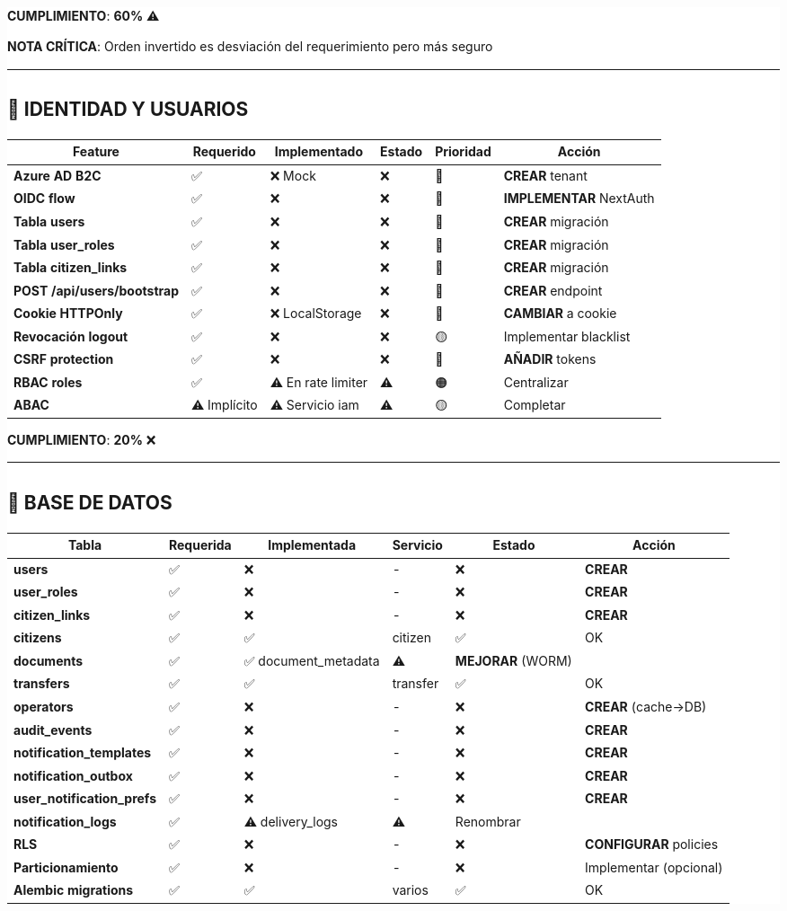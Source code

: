 **CUMPLIMIENTO**: **60%** ⚠️

**NOTA CRÍTICA**: Orden invertido es desviación del requerimiento pero más seguro

---

## 👤 IDENTIDAD Y USUARIOS

| Feature | Requerido | Implementado | Estado | Prioridad | Acción |
|---------|-----------|--------------|--------|-----------|--------|
| **Azure AD B2C** | ✅ | ❌ Mock | ❌ | 🔴 | **CREAR** tenant |
| **OIDC flow** | ✅ | ❌ | ❌ | 🔴 | **IMPLEMENTAR** NextAuth |
| **Tabla users** | ✅ | ❌ | ❌ | 🔴 | **CREAR** migración |
| **Tabla user_roles** | ✅ | ❌ | ❌ | 🔴 | **CREAR** migración |
| **Tabla citizen_links** | ✅ | ❌ | ❌ | 🔴 | **CREAR** migración |
| **POST /api/users/bootstrap** | ✅ | ❌ | ❌ | 🔴 | **CREAR** endpoint |
| **Cookie HTTPOnly** | ✅ | ❌ LocalStorage | ❌ | 🔴 | **CAMBIAR** a cookie |
| **Revocación logout** | ✅ | ❌ | ❌ | 🟡 | Implementar blacklist |
| **CSRF protection** | ✅ | ❌ | ❌ | 🔴 | **AÑADIR** tokens |
| **RBAC roles** | ✅ | ⚠️ En rate limiter | ⚠️ | 🟠 | Centralizar |
| **ABAC** | ⚠️ Implícito | ⚠️ Servicio iam | ⚠️ | 🟡 | Completar |

**CUMPLIMIENTO**: **20%** ❌

---

## 💾 BASE DE DATOS

| Tabla | Requerida | Implementada | Servicio | Estado | Acción |
|-------|-----------|--------------|----------|--------|--------|
| **users** | ✅ | ❌ | - | ❌ | **CREAR** |
| **user_roles** | ✅ | ❌ | - | ❌ | **CREAR** |
| **citizen_links** | ✅ | ❌ | - | ❌ | **CREAR** |
| **citizens** | ✅ | ✅ | citizen | ✅ | OK |
| **documents** | ✅ | ✅ document_metadata | ⚠️ | **MEJORAR** (WORM) |
| **transfers** | ✅ | ✅ | transfer | ✅ | OK |
| **operators** | ✅ | ❌ | - | ❌ | **CREAR** (cache→DB) |
| **audit_events** | ✅ | ❌ | - | ❌ | **CREAR** |
| **notification_templates** | ✅ | ❌ | - | ❌ | **CREAR** |
| **notification_outbox** | ✅ | ❌ | - | ❌ | **CREAR** |
| **user_notification_prefs** | ✅ | ❌ | - | ❌ | **CREAR** |
| **notification_logs** | ✅ | ⚠️ delivery_logs | ⚠️ | Renombrar |
| **RLS** | ✅ | ❌ | - | ❌ | **CONFIGURAR** policies |
| **Particionamiento** | ✅ | ❌ | - | ❌ | Implementar (opcional) |
| **Alembic migrations** | ✅ | ✅ | varios | ✅ | OK |
